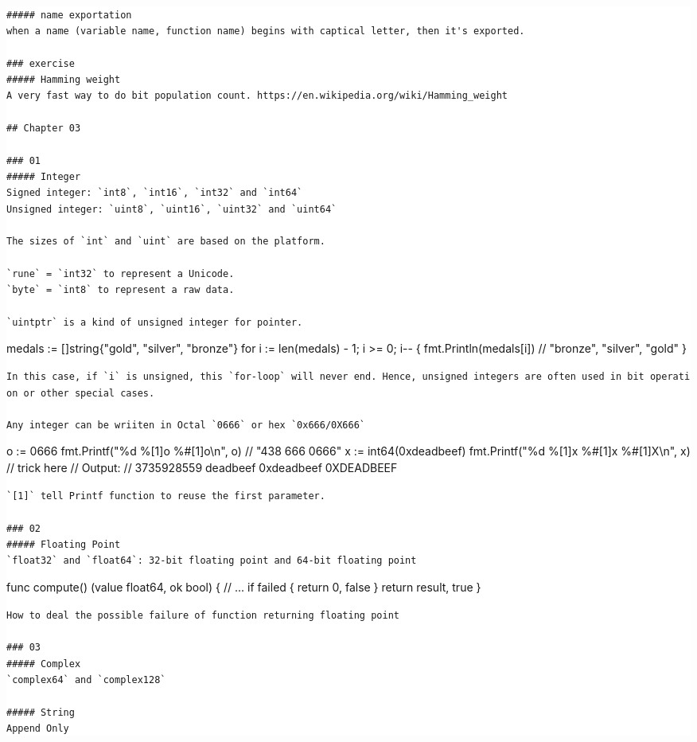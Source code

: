 ```
##### name exportation
when a name (variable name, function name) begins with captical letter, then it's exported.

### exercise
##### Hamming weight
A very fast way to do bit population count. https://en.wikipedia.org/wiki/Hamming_weight

## Chapter 03

### 01
##### Integer
Signed integer: `int8`, `int16`, `int32` and `int64`
Unsigned integer: `uint8`, `uint16`, `uint32` and `uint64`

The sizes of `int` and `uint` are based on the platform.

`rune` = `int32` to represent a Unicode.
`byte` = `int8` to represent a raw data.

`uintptr` is a kind of unsigned integer for pointer.

```
medals := []string{"gold", "silver", "bronze"}
for i := len(medals) - 1; i >= 0; i-- {
	fmt.Println(medals[i]) // "bronze", "silver", "gold"
}
```
In this case, if `i` is unsigned, this `for-loop` will never end. Hence, unsigned integers are often used in bit operation or other special cases.

Any integer can be wriiten in Octal `0666` or hex `0x666/0X666`

```
o := 0666
fmt.Printf("%d %[1]o %#[1]o\n", o) // "438 666 0666"
x := int64(0xdeadbeef)
fmt.Printf("%d %[1]x %#[1]x %#[1]X\n", x)	// trick here
// Output:
// 3735928559 deadbeef 0xdeadbeef 0XDEADBEEF
```
`[1]` tell Printf function to reuse the first parameter.

### 02
##### Floating Point
`float32` and `float64`: 32-bit floating point and 64-bit floating point

```
func compute() (value float64, ok bool) {
	// ...
	if failed {
		return 0, false
	}
	return result, true
}
```
How to deal the possible failure of function returning floating point

### 03
##### Complex
`complex64` and `complex128`

##### String
Append Only
```